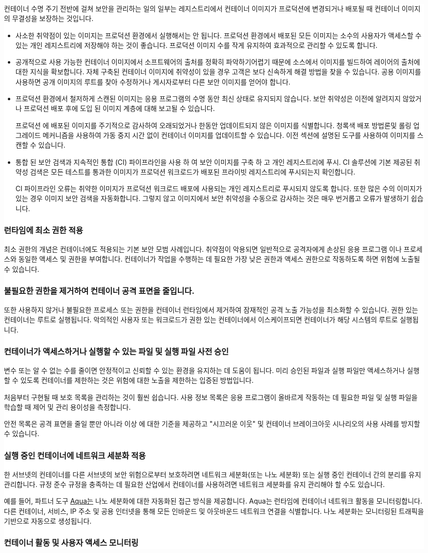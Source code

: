 컨테이너 수명 주기 전반에 걸쳐 보안을 관리하는 일의 일부는 레지스트리에서 컨테이너 이미지가 프로덕션에 변경되거나 배포될 때 컨테이너 이미지의 무결성을 보장하는 것입니다. 

* 사소한 취약점이 있는 이미지는 프로덕션 환경에서 실행해서는 안 됩니다. 프로덕션 환경에서 배포된 모든 이미지는 소수의 사용자가 액세스할 수 있는 개인 레지스트리에 저장해야 하는 것이 좋습니다. 프로덕션 이미지 수를 작게 유지하여 효과적으로 관리할 수 있도록 합니다.

* 공개적으로 사용 가능한 컨테이너 이미지에서 소프트웨어의 출처를 정확히 파악하기어렵기 때문에 소스에서 이미지를 빌드하여 레이어의 출처에 대한 지식을 확보합니다. 자체 구축된 컨테이너 이미지에 취약성이 있을 경우 고객은 보다 신속하게 해결 방법을 찾을 수 있습니다. 공용 이미지를 사용하면 공개 이미지의 루트를 찾아 수정하거나 게시자로부터 다른 보안 이미지를 얻어야 합니다. 

* 프로덕션 환경에서 철저하게 스캔된 이미지는 응용 프로그램의 수명 동안 최신 상태로 유지되지 않습니다. 보안 취약성은 이전에 알려지지 않았거나 프로덕션 배포 후에 도입 된 이미지 계층에 대해 보고될 수 있습니다. 

  프로덕션 에 배포된 이미지를 주기적으로 감사하여 오래되었거나 한동안 업데이트되지 않은 이미지를 식별합니다. 청록색 배포 방법론및 롤링 업그레이드 메커니즘을 사용하여 가동 중지 시간 없이 컨테이너 이미지를 업데이트할 수 있습니다. 이전 섹션에 설명된 도구를 사용하여 이미지를 스캔할 수 있습니다. 

* 통합 된 보안 검색과 지속적인 통합 (CI) 파이프라인을 사용 하 여 보안 이미지를 구축 하 고 개인 레지스트리에 푸시. CI 솔루션에 기본 제공된 취약성 검색은 모든 테스트를 통과한 이미지가 프로덕션 워크로드가 배포된 프라이빗 레지스트리에 푸시되는지 확인합니다. 

  CI 파이프라인 오류는 취약한 이미지가 프로덕션 워크로드 배포에 사용되는 개인 레지스트리로 푸시되지 않도록 합니다. 또한 많은 수의 이미지가 있는 경우 이미지 보안 검색을 자동화합니다. 그렇지 않고 이미지에서 보안 취약성을 수동으로 감사하는 것은 매우 번거롭고 오류가 발생하기 쉽습니다. 

### <a name="enforce-least-privileges-in-runtime"></a>런타임에 최소 권한 적용 

최소 권한의 개념은 컨테이너에도 적용되는 기본 보안 모범 사례입니다. 취약점이 악용되면 일반적으로 공격자에게 손상된 응용 프로그램 이나 프로세스와 동일한 액세스 및 권한을 부여합니다. 컨테이너가 작업을 수행하는 데 필요한 가장 낮은 권한과 액세스 권한으로 작동하도록 하면 위험에 노출될 수 있습니다. 

### <a name="reduce-the-container-attack-surface-by-removing-unneeded-privileges"></a>불필요한 권한을 제거하여 컨테이너 공격 표면을 줄입니다. 

또한 사용하지 않거나 불필요한 프로세스 또는 권한을 컨테이너 런타임에서 제거하여 잠재적인 공격 노출 가능성을 최소화할 수 있습니다. 권한 있는 컨테이너는 루트로 실행됩니다. 악의적인 사용자 또는 워크로드가 권한 있는 컨테이너에서 이스케이프되면 컨테이너가 해당 시스템의 루트로 실행됩니다.

### <a name="preapprove-files-and-executables-that-the-container-is-allowed-to-access-or-run"></a>컨테이너가 액세스하거나 실행할 수 있는 파일 및 실행 파일 사전 승인 

변수 또는 알 수 없는 수를 줄이면 안정적이고 신뢰할 수 있는 환경을 유지하는 데 도움이 됩니다. 미리 승인된 파일과 실행 파일만 액세스하거나 실행할 수 있도록 컨테이너를 제한하는 것은 위험에 대한 노출을 제한하는 입증된 방법입니다.  

처음부터 구현될 때 보호 목록을 관리하는 것이 훨씬 쉽습니다. 사용 정보 목록은 응용 프로그램이 올바르게 작동하는 데 필요한 파일 및 실행 파일을 학습할 때 제어 및 관리 용이성을 측정합니다. 

안전 목록은 공격 표면을 줄일 뿐만 아니라 이상 에 대한 기준을 제공하고 "시끄러운 이웃" 및 컨테이너 브레이크아웃 시나리오의 사용 사례를 방지할 수 있습니다. 

### <a name="enforce-network-segmentation-on-running-containers"></a>실행 중인 컨테이너에 네트워크 세분화 적용  

한 서브넷의 컨테이너를 다른 서브넷의 보안 위험으로부터 보호하려면 네트워크 세분화(또는 나노 세분화) 또는 실행 중인 컨테이너 간의 분리를 유지관리합니다. 규정 준수 규정을 충족하는 데 필요한 산업에서 컨테이너를 사용하려면 네트워크 세분화를 유지 관리해야 할 수도 있습니다.  

예를 들어, 파트너 도구 [Aqua는](https://azuremarketplace.microsoft.com/marketplace/apps/aqua-security.aqua-security?tab=Overview) 나노 세분화에 대한 자동화된 접근 방식을 제공합니다. Aqua는 런타임에 컨테이너 네트워크 활동을 모니터링합니다. 다른 컨테이너, 서비스, IP 주소 및 공용 인터넷을 통해 모든 인바운드 및 아웃바운드 네트워크 연결을 식별합니다. 나노 세분화는 모니터링된 트래픽을 기반으로 자동으로 생성됩니다. 

### <a name="monitor-container-activity-and-user-access"></a>컨테이너 활동 및 사용자 액세스 모니터링 
